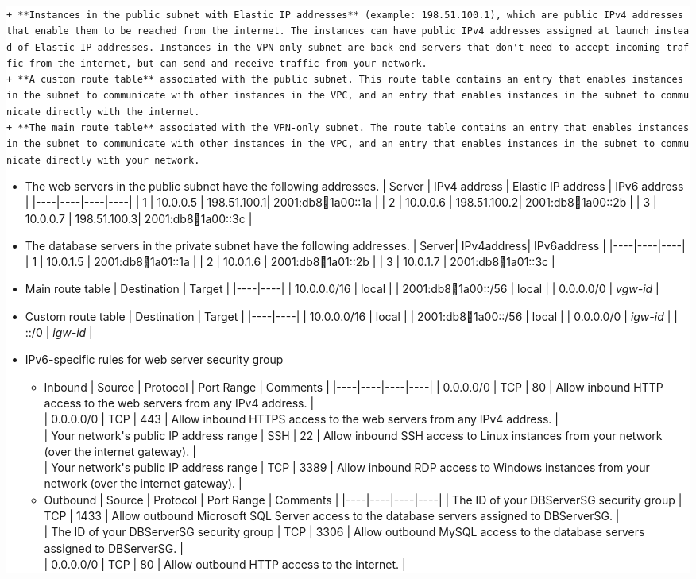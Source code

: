     + **Instances in the public subnet with Elastic IP addresses** (example: 198.51.100.1), which are public IPv4 addresses that enable them to be reached from the internet. The instances can have public IPv4 addresses assigned at launch instead of Elastic IP addresses. Instances in the VPN-only subnet are back-end servers that don't need to accept incoming traffic from the internet, but can send and receive traffic from your network.
    + **A custom route table** associated with the public subnet. This route table contains an entry that enables instances in the subnet to communicate with other instances in the VPC, and an entry that enables instances in the subnet to communicate directly with the internet.
    + **The main route table** associated with the VPN-only subnet. The route table contains an entry that enables instances in the subnet to communicate with other instances in the VPC, and an entry that enables instances in the subnet to communicate directly with your network. 
+ The web servers in the public subnet have the following addresses.
    | Server | IPv4 address | Elastic IP address | IPv6 address |
    |----|----|----|----|
    | 1 | 10.0.0.5 | 198.51.100.1| 2001:db8:1234:1a00::1a | 
    | 2 | 10.0.0.6 | 198.51.100.2| 2001:db8:1234:1a00::2b | 
    | 3 | 10.0.0.7 | 198.51.100.3| 2001:db8:1234:1a00::3c | 
+ The database servers in the private subnet have the following addresses.
    | Server| IPv4address| IPv6address | 
    |----|----|----|
    | 1 | 10.0.1.5 | 2001:db8:1234:1a01::1a | 
    | 2 | 10.0.1.6 | 2001:db8:1234:1a01::2b | 
    | 3 | 10.0.1.7 | 2001:db8:1234:1a01::3c | 
+ Main route table
    | Destination | Target |
    |----|----|
    | 10.0.0.0/16 | local  | 
    | 2001:db8:1234:1a00::/56 | local | 
    | 0.0.0.0/0  | *vgw-id* | 
+  Custom route table 
    | Destination | Target |
    |----|----| 
    | 10.0.0.0/16 | local | 
    | 2001:db8:1234:1a00::/56 | local | 
    | 0.0.0.0/0 | *igw-id* | 
    | ::/0 | *igw-id* | 

+ IPv6-specific rules for web server security group 
    + Inbound
        | Source | Protocol | Port Range | Comments | 
        |----|----|----|----|
        | 0.0.0.0/0 | TCP | 80 | Allow inbound HTTP access to the web servers from any IPv4 address. |  
        | 0.0.0.0/0 | TCP | 443 | Allow inbound HTTPS access to the web servers from any IPv4 address. |  
        | Your network's public IP address range | SSH | 22 | Allow inbound SSH access to Linux instances from your network (over the internet gateway). |  
        | Your network's public IP address range | TCP | 3389 | Allow inbound RDP access to Windows instances from your network (over the internet gateway). |  
    + Outbound
        | Source | Protocol | Port Range | Comments | 
        |----|----|----|----| 
        | The ID of your DBServerSG security group | TCP | 1433 | Allow outbound Microsoft SQL Server access to the database servers assigned to DBServerSG. |  
        | The ID of your DBServerSG security group | TCP | 3306 | Allow outbound MySQL access to the database servers assigned to DBServerSG. |  
        | 0.0.0.0/0 | TCP | 80 | Allow outbound HTTP access to the internet. |  